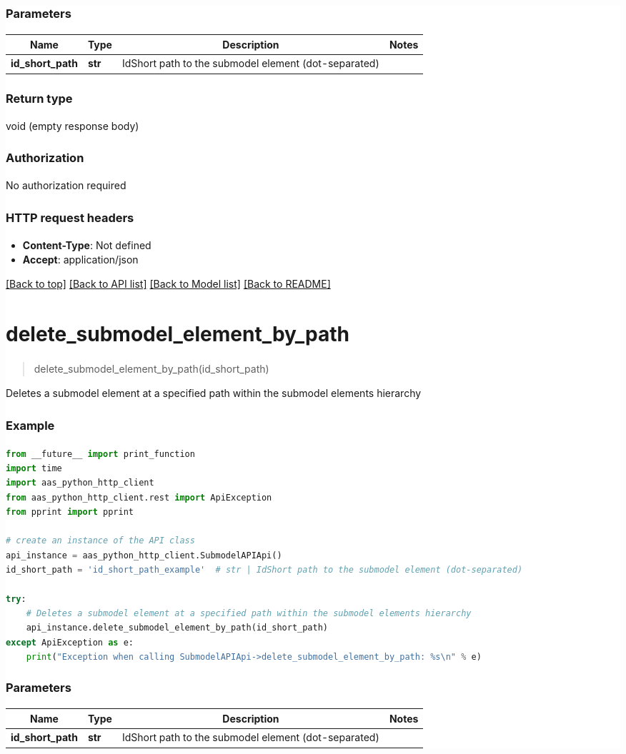 ### Parameters

Name | Type | Description  | Notes
------------- | ------------- | ------------- | -------------
 **id_short_path** | **str**| IdShort path to the submodel element (dot-separated) | 

### Return type

void (empty response body)

### Authorization

No authorization required

### HTTP request headers

 - **Content-Type**: Not defined
 - **Accept**: application/json

[[Back to top]](#) [[Back to API list]](../README.md#documentation-for-api-endpoints) [[Back to Model list]](../README.md#documentation-for-models) [[Back to README]](../README.md)

# **delete_submodel_element_by_path**
> delete_submodel_element_by_path(id_short_path)

Deletes a submodel element at a specified path within the submodel elements hierarchy

### Example

```python
from __future__ import print_function
import time
import aas_python_http_client
from aas_python_http_client.rest import ApiException
from pprint import pprint

# create an instance of the API class
api_instance = aas_python_http_client.SubmodelAPIApi()
id_short_path = 'id_short_path_example'  # str | IdShort path to the submodel element (dot-separated)

try:
    # Deletes a submodel element at a specified path within the submodel elements hierarchy
    api_instance.delete_submodel_element_by_path(id_short_path)
except ApiException as e:
    print("Exception when calling SubmodelAPIApi->delete_submodel_element_by_path: %s\n" % e)
```

### Parameters

Name | Type | Description  | Notes
------------- | ------------- | ------------- | -------------
 **id_short_path** | **str**| IdShort path to the submodel element (dot-separated) | 
